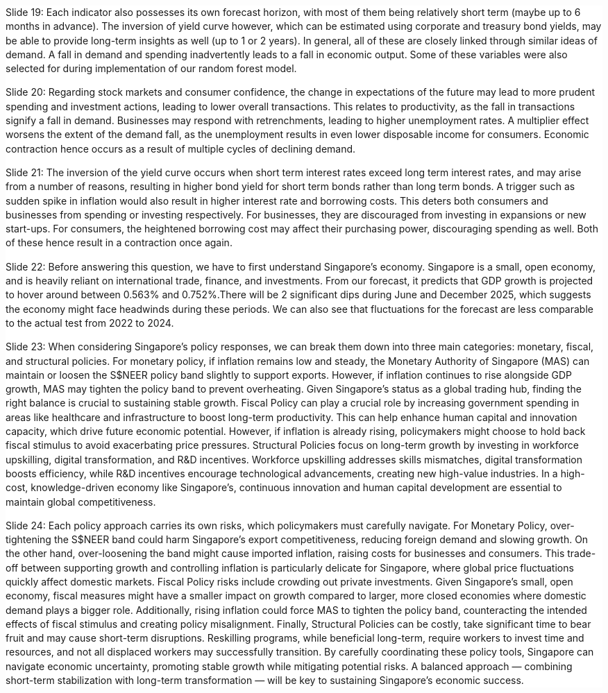 Slide 19: 
Each indicator also possesses its own forecast horizon, with most of them being relatively short term (maybe up to 6 months in advance). The inversion of yield curve however, which can be estimated using corporate and treasury bond yields, may be able to provide long-term insights as well (up to 1 or 2 years). In general, all of these are closely linked through similar ideas of demand. A fall in demand and spending inadvertently leads to a fall in economic output. Some of these variables were also selected for during implementation of our random forest model. 

Slide 20: 
Regarding stock markets and consumer confidence, the change in expectations of the future may lead to more prudent spending and investment actions, leading to lower overall transactions. This relates to productivity, as the fall in transactions signify a fall in demand. Businesses may respond with retrenchments, leading to higher unemployment rates. A multiplier effect worsens the extent of the demand fall, as the unemployment results in even lower disposable income for consumers. Economic contraction hence occurs as a result of multiple cycles of declining demand. 

Slide 21: 
The inversion of the yield curve occurs when short term interest rates exceed long term interest rates, and may arise from a number of reasons, resulting in higher bond yield for short term bonds rather than long term bonds. A trigger such as sudden spike in inflation would also result in higher interest rate and borrowing costs. This deters both consumers and businesses from spending or investing respectively. For businesses, they are discouraged from investing in expansions or new start-ups. For consumers, the heightened borrowing cost may affect their purchasing power, discouraging spending as well. Both of these hence result in a contraction once again.

Slide 22: 
Before answering this question, we have to first understand Singapore’s economy. Singapore is a small, open economy, and is heavily reliant on international trade, finance, and investments. From our forecast, it predicts that GDP growth is projected to hover around between 0.563% and 0.752%.There will be 2 significant dips during June and December 2025, which suggests the economy might face headwinds during these periods. We can also see that fluctuations for the forecast are less comparable to the actual test from 2022 to 2024.

Slide 23: 
When considering Singapore’s policy responses, we can break them down into three main categories: monetary, fiscal, and structural policies. For monetary policy, if inflation remains low and steady, the Monetary Authority of Singapore (MAS) can maintain or loosen the S$NEER policy band slightly to support exports. However, if inflation continues to rise alongside GDP growth, MAS may tighten the policy band to prevent overheating. Given Singapore’s status as a global trading hub, finding the right balance is crucial to sustaining stable growth. Fiscal Policy can play a crucial role by increasing government spending in areas like healthcare and infrastructure to boost long-term productivity. This can help enhance human capital and innovation capacity, which drive future economic potential. However, if inflation is already rising, policymakers might choose to hold back fiscal stimulus to avoid exacerbating price pressures. Structural Policies focus on long-term growth by investing in workforce upskilling, digital transformation, and R&D incentives. Workforce upskilling addresses skills mismatches, digital transformation boosts efficiency, while R&D incentives encourage technological advancements, creating new high-value industries. In a high-cost, knowledge-driven economy like Singapore’s, continuous innovation and human capital development are essential to maintain global competitiveness. 

Slide 24: 
Each policy approach carries its own risks, which policymakers must carefully navigate. For Monetary Policy, over-tightening the S$NEER band could harm Singapore’s export competitiveness, reducing foreign demand and slowing growth. On the other hand, over-loosening the band might cause imported inflation, raising costs for businesses and consumers. This trade-off between supporting growth and controlling inflation is particularly delicate for Singapore, where global price fluctuations quickly affect domestic markets. Fiscal Policy risks include crowding out private investments. Given Singapore’s small, open economy, fiscal measures might have a smaller impact on growth compared to larger, more closed economies where domestic demand plays a bigger role. Additionally, rising inflation could force MAS to tighten the policy band, counteracting the intended effects of fiscal stimulus and creating policy misalignment. Finally, Structural Policies can be costly, take significant time to bear fruit and may cause short-term disruptions. Reskilling programs, while beneficial long-term, require workers to invest time and resources, and not all displaced workers may successfully transition. By carefully coordinating these policy tools, Singapore can navigate economic uncertainty, promoting stable growth while mitigating potential risks. A balanced approach — combining short-term stabilization with long-term transformation — will be key to sustaining Singapore’s economic success.